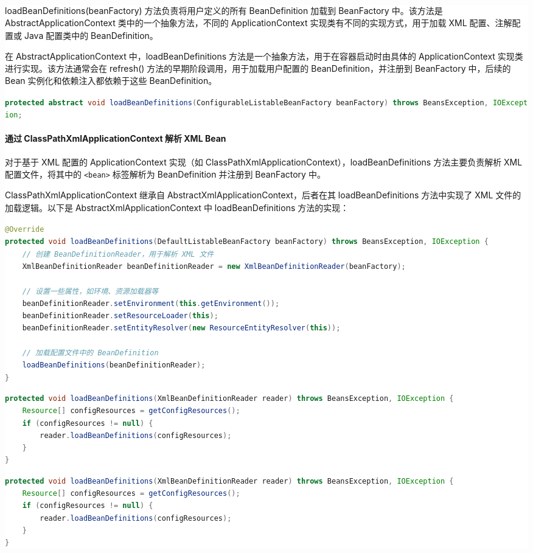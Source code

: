 loadBeanDefinitions(beanFactory) 方法负责将用户定义的所有 BeanDefinition 加载到 BeanFactory 中。该方法是 AbstractApplicationContext 类中的一个抽象方法，不同的 ApplicationContext 实现类有不同的实现方式，用于加载 XML 配置、注解配置或 Java 配置类中的 BeanDefinition。

在 AbstractApplicationContext 中，loadBeanDefinitions 方法是一个抽象方法，用于在容器启动时由具体的 ApplicationContext 实现类进行实现。该方法通常会在 refresh() 方法的早期阶段调用，用于加载用户配置的 BeanDefinition，并注册到 BeanFactory 中，后续的 Bean 实例化和依赖注入都依赖于这些 BeanDefinition。

```java
protected abstract void loadBeanDefinitions(ConfigurableListableBeanFactory beanFactory) throws BeansException, IOException;
```

#### 通过 ClassPathXmlApplicationContext 解析 XML Bean

对于基于 XML 配置的 ApplicationContext 实现（如 ClassPathXmlApplicationContext），loadBeanDefinitions 方法主要负责解析 XML 配置文件，将其中的 `<bean>` 标签解析为 BeanDefinition 并注册到 BeanFactory 中。

ClassPathXmlApplicationContext 继承自 AbstractXmlApplicationContext，后者在其 loadBeanDefinitions 方法中实现了 XML 文件的加载逻辑。以下是 AbstractXmlApplicationContext 中 loadBeanDefinitions 方法的实现：

```java
@Override
protected void loadBeanDefinitions(DefaultListableBeanFactory beanFactory) throws BeansException, IOException {
    // 创建 BeanDefinitionReader，用于解析 XML 文件
    XmlBeanDefinitionReader beanDefinitionReader = new XmlBeanDefinitionReader(beanFactory);

    // 设置一些属性，如环境、资源加载器等
    beanDefinitionReader.setEnvironment(this.getEnvironment());
    beanDefinitionReader.setResourceLoader(this);
    beanDefinitionReader.setEntityResolver(new ResourceEntityResolver(this));

    // 加载配置文件中的 BeanDefinition
    loadBeanDefinitions(beanDefinitionReader);
}
```

```java
protected void loadBeanDefinitions(XmlBeanDefinitionReader reader) throws BeansException, IOException {
    Resource[] configResources = getConfigResources();
    if (configResources != null) {
        reader.loadBeanDefinitions(configResources);
    }
}
```

```java
protected void loadBeanDefinitions(XmlBeanDefinitionReader reader) throws BeansException, IOException {
    Resource[] configResources = getConfigResources();
    if (configResources != null) {
        reader.loadBeanDefinitions(configResources);
    }
}
```
